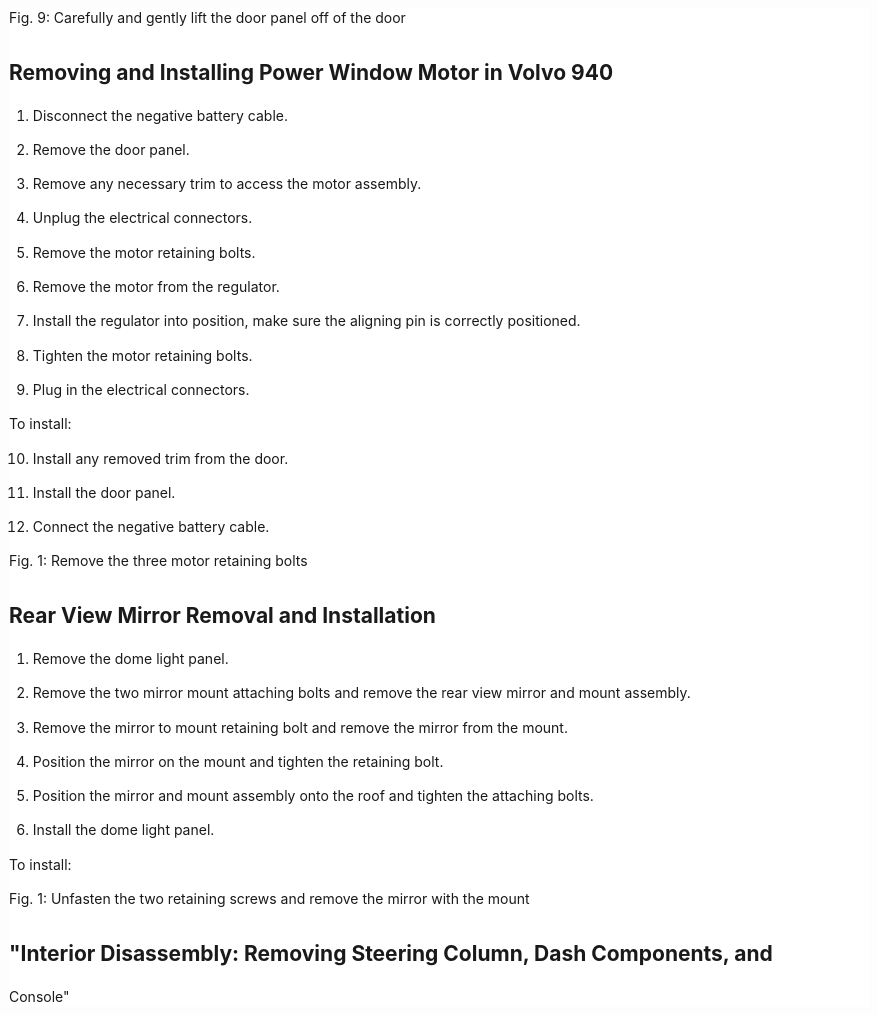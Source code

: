 Fig. 9: Carefully and gently lift the door panel off of the door


## Removing and Installing Power Window Motor in Volvo 940

1. Disconnect the negative battery cable.

2. Remove the door panel.

3. Remove any necessary trim to access the motor assembly.

4. Unplug the electrical connectors.

5. Remove the motor retaining bolts.

6. Remove the motor from the regulator.

7. Install the regulator into position, make sure the aligning pin is correctly
   positioned.

8. Tighten the motor retaining bolts.

9. Plug in the electrical connectors.

To install:

10. Install any removed trim from the door.

11. Install the door panel.

12. Connect the negative battery cable.

Fig. 1: Remove the three motor retaining bolts


## Rear View Mirror Removal and Installation

1. Remove the dome light panel.

2. Remove the two mirror mount attaching bolts and remove the rear view mirror
   and mount assembly.

3. Remove the mirror to mount retaining bolt and remove the mirror from the
   mount.

4. Position the mirror on the mount and tighten the retaining bolt.

5. Position the mirror and mount assembly onto the roof and tighten the
   attaching bolts.

6. Install the dome light panel.

To install:

Fig. 1: Unfasten the two retaining screws and remove the mirror with the mount


## "Interior Disassembly: Removing Steering Column, Dash Components, and
Console"
